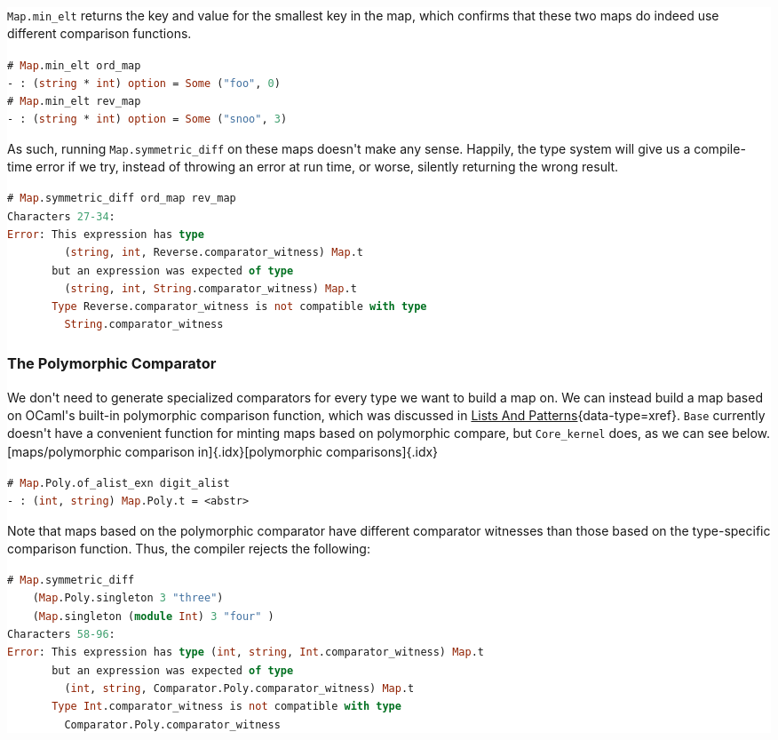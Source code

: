 `Map.min_elt` returns the key and value for the smallest key in the map,
which confirms that these two maps do indeed use different comparison
functions.

```ocaml env=main
# Map.min_elt ord_map
- : (string * int) option = Some ("foo", 0)
# Map.min_elt rev_map
- : (string * int) option = Some ("snoo", 3)
```

As such, running `Map.symmetric_diff` on these maps doesn't make any sense.
Happily, the type system will give us a compile-time error if we try, instead
of throwing an error at run time, or worse, silently returning the wrong
result.

```ocaml env=main
# Map.symmetric_diff ord_map rev_map
Characters 27-34:
Error: This expression has type
         (string, int, Reverse.comparator_witness) Map.t
       but an expression was expected of type
         (string, int, String.comparator_witness) Map.t
       Type Reverse.comparator_witness is not compatible with type
         String.comparator_witness
```

### The Polymorphic Comparator

We don't need to generate specialized comparators for every type we want to
build a map on. We can instead build a map based on OCaml's built-in
polymorphic comparison function, which was discussed in
[Lists And Patterns](lists-and-patterns.html#lists-and-patterns){data-type=xref}.
`Base` currently doesn't have a convenient function for minting maps based on
polymorphic compare, but `Core_kernel` does, as we can see below.
[maps/polymorphic comparison in]{.idx}[polymorphic comparisons]{.idx}

```ocaml env=main
# Map.Poly.of_alist_exn digit_alist
- : (int, string) Map.Poly.t = <abstr>
```

Note that maps based on the polymorphic comparator have different comparator
witnesses than those based on the type-specific comparison function. Thus,
the compiler rejects the following:

```ocaml env=main
# Map.symmetric_diff
    (Map.Poly.singleton 3 "three")
    (Map.singleton (module Int) 3 "four" )
Characters 58-96:
Error: This expression has type (int, string, Int.comparator_witness) Map.t
       but an expression was expected of type
         (int, string, Comparator.Poly.comparator_witness) Map.t
       Type Int.comparator_witness is not compatible with type
         Comparator.Poly.comparator_witness
```
